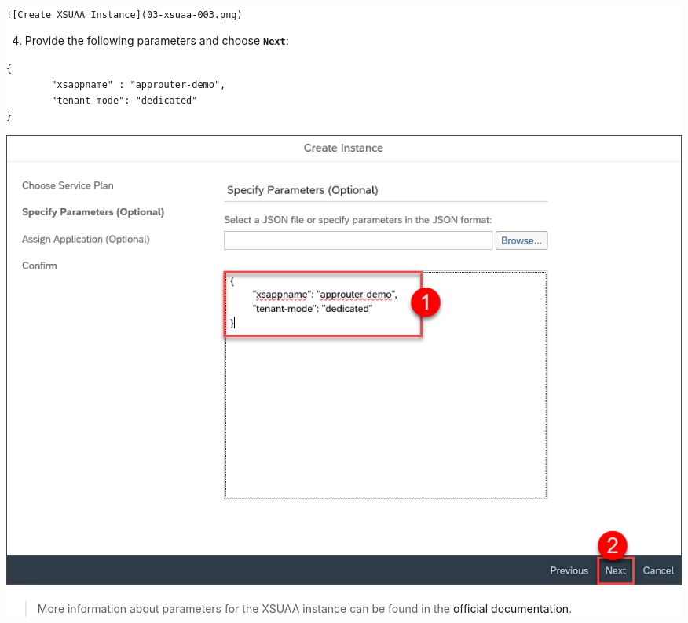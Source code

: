     ![Create XSUAA Instance](03-xsuaa-003.png)

4. Provide the following parameters and choose **`Next`**:
```xml
{
        "xsappname" : "approuter-demo",
        "tenant-mode": "dedicated"
}
```
![Create XSUAA Instance](03-xsuaa-004.png)
> More information about parameters for the XSUAA instance can be found in the [official documentation](https://help.sap.com/viewer/65de2977205c403bbc107264b8eccf4b/Cloud/en-US/517895a9612241259d6941dbf9ad81cb.html).
